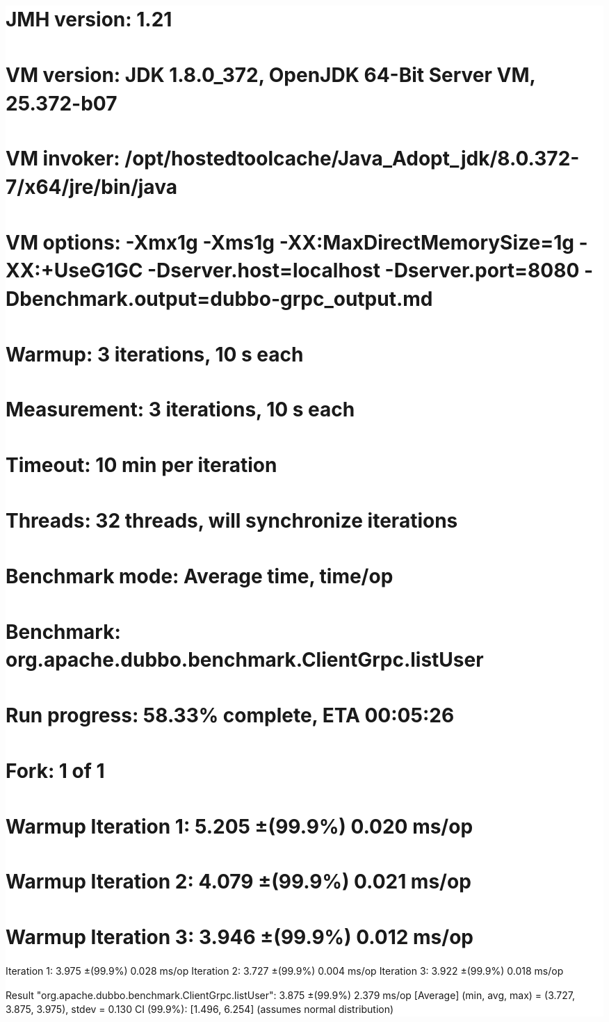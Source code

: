 
# JMH version: 1.21
# VM version: JDK 1.8.0_372, OpenJDK 64-Bit Server VM, 25.372-b07
# VM invoker: /opt/hostedtoolcache/Java_Adopt_jdk/8.0.372-7/x64/jre/bin/java
# VM options: -Xmx1g -Xms1g -XX:MaxDirectMemorySize=1g -XX:+UseG1GC -Dserver.host=localhost -Dserver.port=8080 -Dbenchmark.output=dubbo-grpc_output.md
# Warmup: 3 iterations, 10 s each
# Measurement: 3 iterations, 10 s each
# Timeout: 10 min per iteration
# Threads: 32 threads, will synchronize iterations
# Benchmark mode: Average time, time/op
# Benchmark: org.apache.dubbo.benchmark.ClientGrpc.listUser

# Run progress: 58.33% complete, ETA 00:05:26
# Fork: 1 of 1
# Warmup Iteration   1: 5.205 ±(99.9%) 0.020 ms/op
# Warmup Iteration   2: 4.079 ±(99.9%) 0.021 ms/op
# Warmup Iteration   3: 3.946 ±(99.9%) 0.012 ms/op
Iteration   1: 3.975 ±(99.9%) 0.028 ms/op
Iteration   2: 3.727 ±(99.9%) 0.004 ms/op
Iteration   3: 3.922 ±(99.9%) 0.018 ms/op


Result "org.apache.dubbo.benchmark.ClientGrpc.listUser":
  3.875 ±(99.9%) 2.379 ms/op [Average]
  (min, avg, max) = (3.727, 3.875, 3.975), stdev = 0.130
  CI (99.9%): [1.496, 6.254] (assumes normal distribution)
